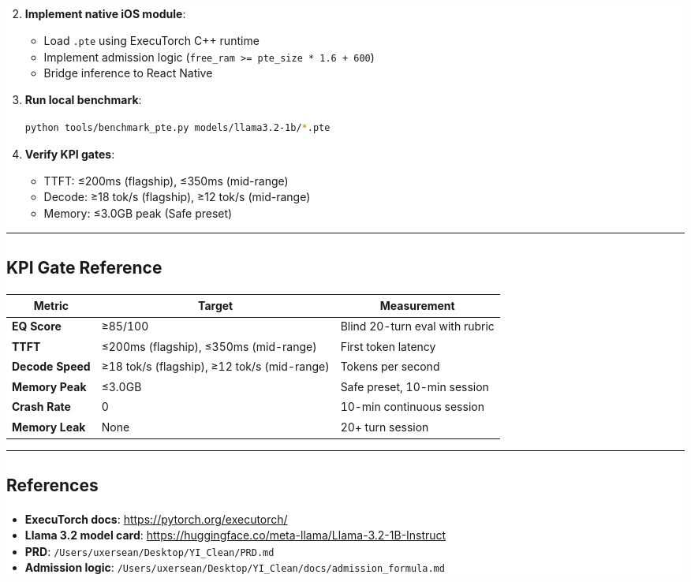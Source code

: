 2. **Implement native iOS module**:
   - Load `.pte` using ExecuTorch C++ runtime
   - Implement admission logic (`free_ram >= pte_size * 1.6 + 600`)
   - Bridge inference to React Native

3. **Run local benchmark**:
   ```bash
   python tools/benchmark_pte.py models/llama3.2-1b/*.pte
   ```

4. **Verify KPI gates**:
   - TTFT: ≤200ms (flagship), ≤350ms (mid-range)
   - Decode: ≥18 tok/s (flagship), ≥12 tok/s (mid-range)
   - Memory: ≤3.0GB peak (Safe preset)

---

## KPI Gate Reference

| Metric | Target | Measurement |
|--------|--------|-------------|
| **EQ Score** | ≥85/100 | Blind 20-turn eval with rubric |
| **TTFT** | ≤200ms (flagship), ≤350ms (mid-range) | First token latency |
| **Decode Speed** | ≥18 tok/s (flagship), ≥12 tok/s (mid-range) | Tokens per second |
| **Memory Peak** | ≤3.0GB | Safe preset, 10-min session |
| **Crash Rate** | 0 | 10-min continuous session |
| **Memory Leak** | None | 20+ turn session |

---

## References

- **ExecuTorch docs**: https://pytorch.org/executorch/
- **Llama 3.2 model card**: https://huggingface.co/meta-llama/Llama-3.2-1B-Instruct
- **PRD**: `/Users/uxersean/Desktop/YI_Clean/PRD.md`
- **Admission logic**: `/Users/uxersean/Desktop/YI_Clean/docs/admission_formula.md`
